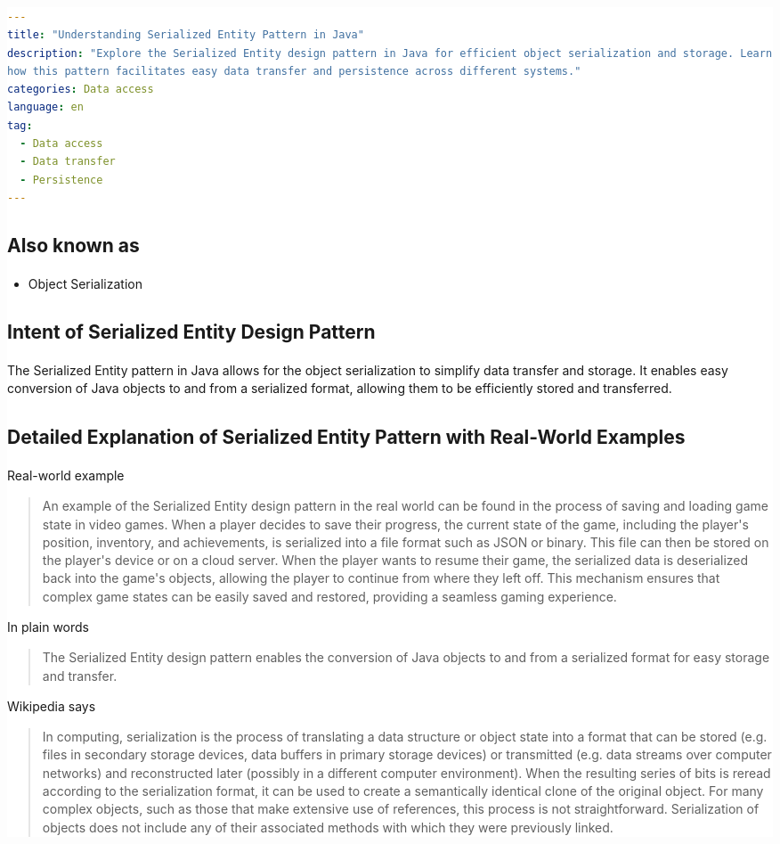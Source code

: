 ```yaml
---
title: "Understanding Serialized Entity Pattern in Java"
description: "Explore the Serialized Entity design pattern in Java for efficient object serialization and storage. Learn how this pattern facilitates easy data transfer and persistence across different systems."
categories: Data access
language: en
tag:
  - Data access
  - Data transfer
  - Persistence
---
```


## Also known as

* Object Serialization

## Intent of Serialized Entity Design Pattern

The Serialized Entity pattern in Java allows for the object serialization to simplify data transfer and storage. It enables easy conversion of Java objects to and from a serialized format, allowing them to be efficiently stored and transferred.

## Detailed Explanation of Serialized Entity Pattern with Real-World Examples

Real-world example

> An example of the Serialized Entity design pattern in the real world can be found in the process of saving and loading game state in video games. When a player decides to save their progress, the current state of the game, including the player's position, inventory, and achievements, is serialized into a file format such as JSON or binary. This file can then be stored on the player's device or on a cloud server. When the player wants to resume their game, the serialized data is deserialized back into the game's objects, allowing the player to continue from where they left off. This mechanism ensures that complex game states can be easily saved and restored, providing a seamless gaming experience.

In plain words

> The Serialized Entity design pattern enables the conversion of Java objects to and from a serialized format for easy storage and transfer.

Wikipedia says

> In computing, serialization is the process of translating a data structure or object state into a format that can be stored (e.g. files in secondary storage devices, data buffers in primary storage devices) or transmitted (e.g. data streams over computer networks) and reconstructed later (possibly in a different computer environment). When the resulting series of bits is reread according to the serialization format, it can be used to create a semantically identical clone of the original object. For many complex objects, such as those that make extensive use of references, this process is not straightforward. Serialization of objects does not include any of their associated methods with which they were previously linked.
